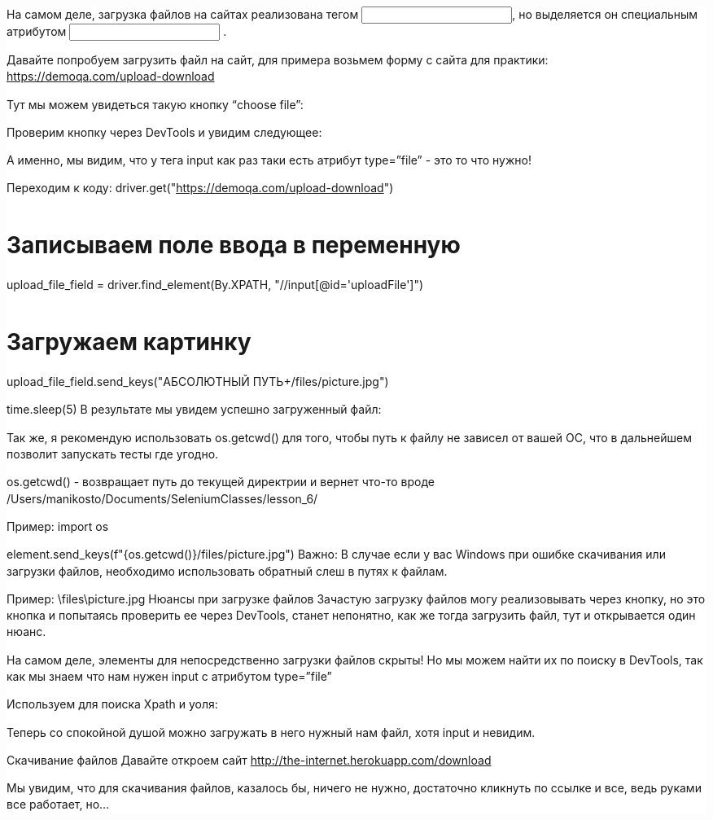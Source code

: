 На самом деле, загрузка файлов на сайтах реализована тегом <input>, но выделяется он специальным атрибутом <input type=”file”/> .

Давайте попробуем загрузить файл на сайт, для примера возьмем форму с сайта для практики: https://demoqa.com/upload-download

Тут мы можем увидеться такую кнопку “choose file”:

Проверим кнопку через DevTools и увидим следующее:

А именно, мы видим, что у тега input как раз таки есть атрибут type=”file” - это то что нужно!

Переходим к коду:
driver.get("https://demoqa.com/upload-download")

# Записываем поле ввода в переменную
upload_file_field = driver.find_element(By.XPATH, "//input[@id='uploadFile']")

# Загружаем картинку
upload_file_field.send_keys("АБСОЛЮТНЫЙ ПУТЬ+/files/picture.jpg")

time.sleep(5)
В результате мы увидем успешно загруженный файл:

Так же, я рекомендую использовать os.getcwd() для того, чтобы путь к файлу не зависел от вашей ОС, что в дальнейшем позволит запускать тесты где угодно.

os.getcwd() - возвращает путь до текущей директрии и вернет что-то вроде /Users/manikosto/Documents/SeleniumClasses/lesson_6/

Пример:
import os

element.send_keys(f"{os.getcwd()}/files/picture.jpg")
Важно: В случае если у вас Windows при ошибке скачивания или загрузки файлов, необходимо использовать обратный слеш в путях к файлам.

Пример: \files\picture.jpg
Нюансы при загрузке файлов
Зачастую загрузку файлов могу реализовывать через кнопку, но это кнопка и попытаясь проверить ее через DevTools, станет непонятно, как же тогда загрузить файл, тут и открывается один нюанс.

На самом деле, элементы для непосредственно загрузки файлов скрыты! Но мы можем найти их по поиску в DevTools, так как мы знаем что нам нужен input с атрибутом type=”file”

Используем для поиска Xpath и уоля:

Теперь со спокойной душой можно загружать в него нужный нам файл, хотя input и невидим.




Скачивание файлов
Давайте откроем сайт http://the-internet.herokuapp.com/download

Мы увидим, что для скачивания файлов, казалось бы, ничего не нужно, достаточно кликнуть по ссылке и все, ведь руками все работает, но…
